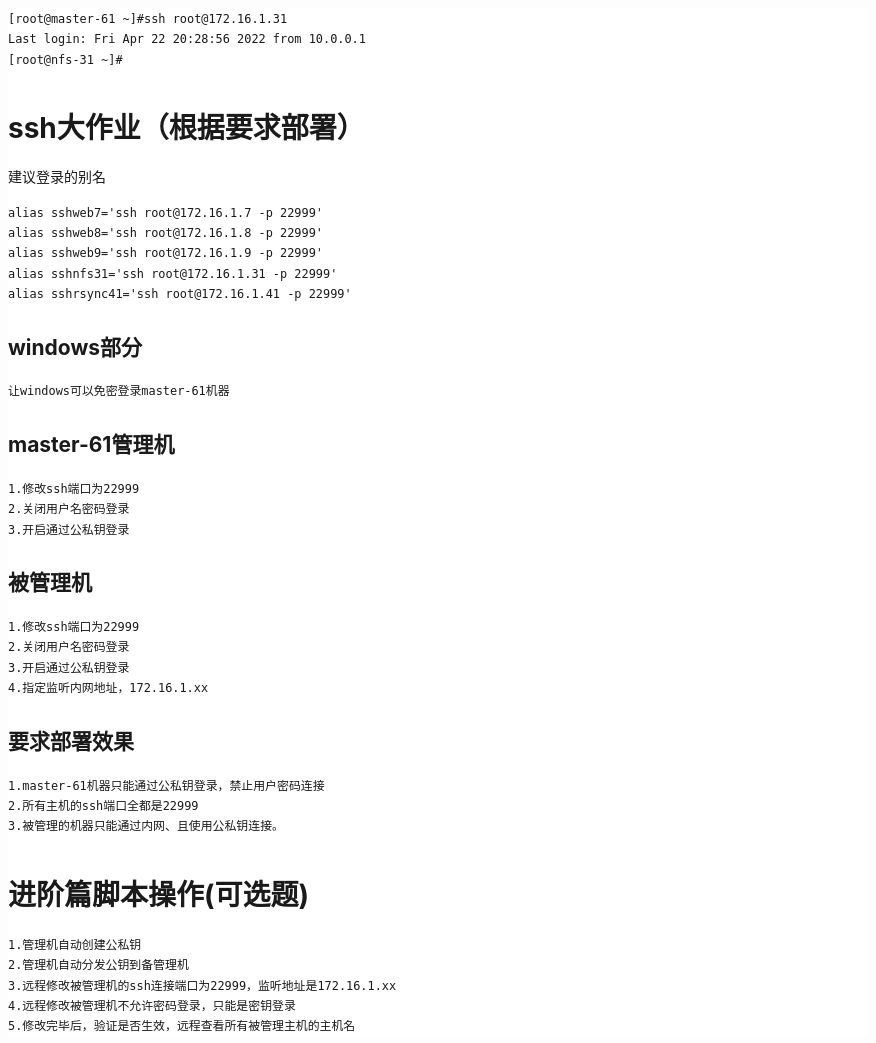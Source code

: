 ```
[root@master-61 ~]#ssh root@172.16.1.31
Last login: Fri Apr 22 20:28:56 2022 from 10.0.0.1
[root@nfs-31 ~]#
```

# ssh大作业（根据要求部署）

建议登录的别名

```
alias sshweb7='ssh root@172.16.1.7 -p 22999'
alias sshweb8='ssh root@172.16.1.8 -p 22999'
alias sshweb9='ssh root@172.16.1.9 -p 22999'
alias sshnfs31='ssh root@172.16.1.31 -p 22999'
alias sshrsync41='ssh root@172.16.1.41 -p 22999'
```

## windows部分

```
让windows可以免密登录master-61机器
```

## master-61管理机

```
1.修改ssh端口为22999
2.关闭用户名密码登录
3.开启通过公私钥登录
```

## 被管理机

```
1.修改ssh端口为22999
2.关闭用户名密码登录
3.开启通过公私钥登录
4.指定监听内网地址，172.16.1.xx
```

## 要求部署效果

```
1.master-61机器只能通过公私钥登录，禁止用户密码连接
2.所有主机的ssh端口全都是22999
3.被管理的机器只能通过内网、且使用公私钥连接。
```

# 进阶篇脚本操作(可选题)

```
1.管理机自动创建公私钥
2.管理机自动分发公钥到备管理机
3.远程修改被管理机的ssh连接端口为22999，监听地址是172.16.1.xx
4.远程修改被管理机不允许密码登录，只能是密钥登录
5.修改完毕后，验证是否生效，远程查看所有被管理主机的主机名
```
